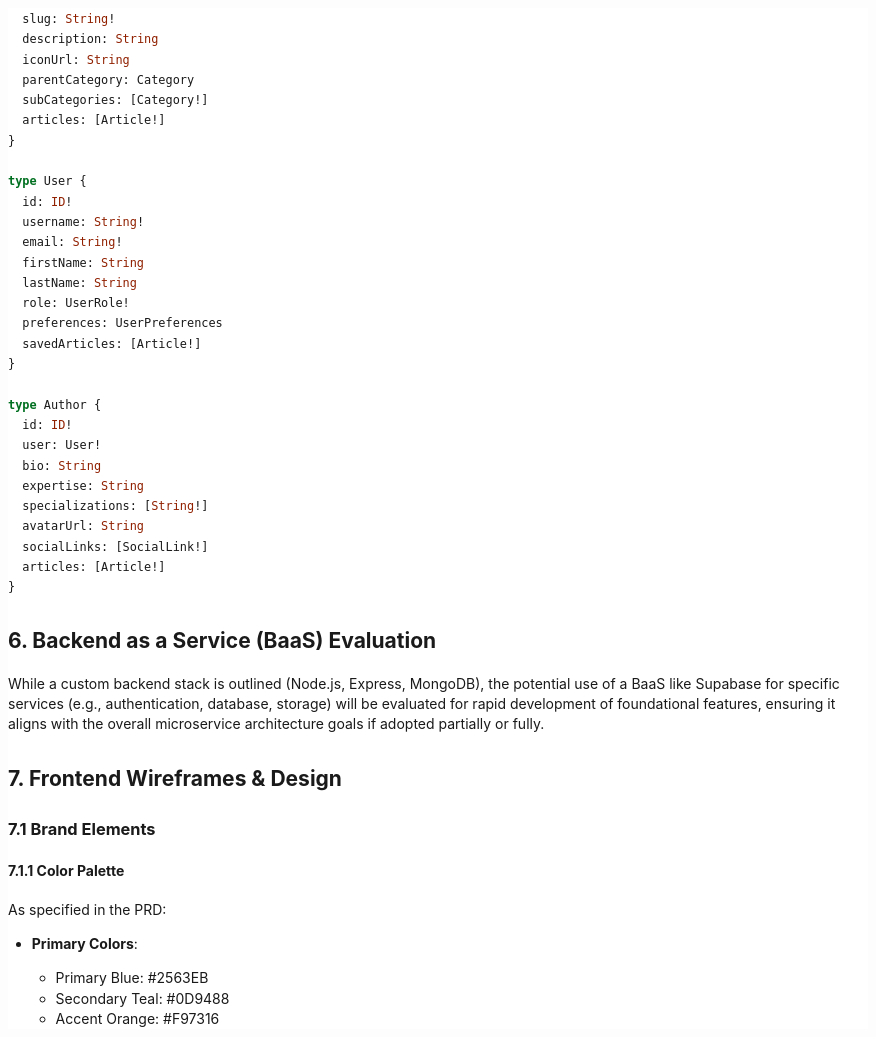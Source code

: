 ```graphql
  slug: String!
  description: String
  iconUrl: String
  parentCategory: Category
  subCategories: [Category!]
  articles: [Article!]
}

type User {
  id: ID!
  username: String!
  email: String!
  firstName: String
  lastName: String
  role: UserRole!
  preferences: UserPreferences
  savedArticles: [Article!]
}

type Author {
  id: ID!
  user: User!
  bio: String
  expertise: String
  specializations: [String!]
  avatarUrl: String
  socialLinks: [SocialLink!]
  articles: [Article!]
}
```

## 6. Backend as a Service (BaaS) Evaluation

While a custom backend stack is outlined (Node.js, Express, MongoDB), the potential use of a BaaS like Supabase for specific services (e.g., authentication, database, storage) will be evaluated for rapid development of foundational features, ensuring it aligns with the overall microservice architecture goals if adopted partially or fully.

## 7. Frontend Wireframes & Design

### 7.1 Brand Elements

#### 7.1.1 Color Palette

As specified in the PRD:

- **Primary Colors**:

  - Primary Blue: #2563EB
  - Secondary Teal: #0D9488
  - Accent Orange: #F97316
